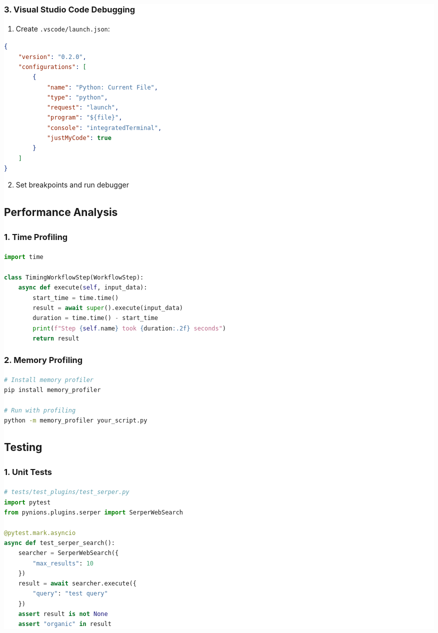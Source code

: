 ### 3. Visual Studio Code Debugging

1. Create `.vscode/launch.json`:
```json
{
    "version": "0.2.0",
    "configurations": [
        {
            "name": "Python: Current File",
            "type": "python",
            "request": "launch",
            "program": "${file}",
            "console": "integratedTerminal",
            "justMyCode": true
        }
    ]
}
```

2. Set breakpoints and run debugger

## Performance Analysis

### 1. Time Profiling
```python
import time

class TimingWorkflowStep(WorkflowStep):
    async def execute(self, input_data):
        start_time = time.time()
        result = await super().execute(input_data)
        duration = time.time() - start_time
        print(f"Step {self.name} took {duration:.2f} seconds")
        return result
```

### 2. Memory Profiling
```bash
# Install memory profiler
pip install memory_profiler

# Run with profiling
python -m memory_profiler your_script.py
```

## Testing

### 1. Unit Tests
```python
# tests/test_plugins/test_serper.py
import pytest
from pynions.plugins.serper import SerperWebSearch

@pytest.mark.asyncio
async def test_serper_search():
    searcher = SerperWebSearch({
        "max_results": 10
    })
    result = await searcher.execute({
        "query": "test query"
    })
    assert result is not None
    assert "organic" in result
```